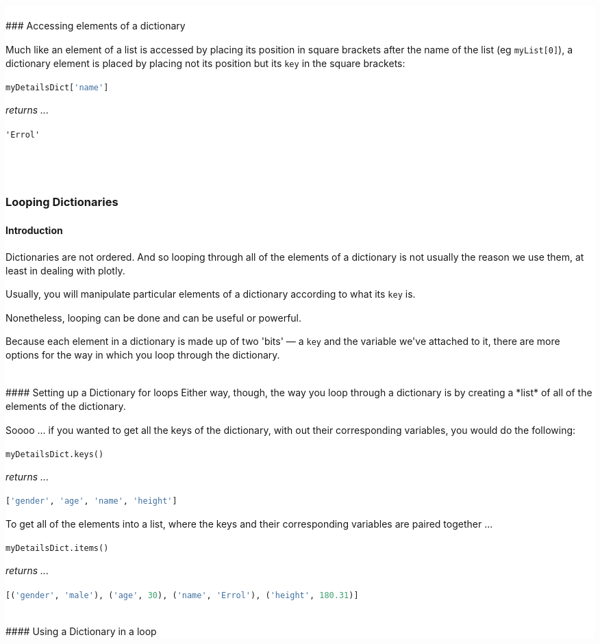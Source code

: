 <br>
### Accessing elements of a dictionary

Much like an element of a list is accessed by placing its position in square brackets after the name of the list (eg ```myList[0]```), a dictionary element is placed by placing not its position but its ```key``` in the square brackets:
```python
myDetailsDict['name']
```
*returns ...*
```
'Errol'
```
<br><br>
### Looping Dictionaries

#### Introduction
Dictionaries are not ordered.  And so looping through all of the elements of a dictionary is not usually the reason we use them, at least in dealing with plotly.  

Usually, you will manipulate particular elements of a dictionary according to what its ```key``` is.  

Nonetheless, looping can be done and can be useful or powerful.

Because each element in a dictionary is made up of two 'bits' — a ```key``` and the variable we've attached to it, there are more options for the way in which you loop through the dictionary.

<br>
#### Setting up a Dictionary for loops
Either way, though, the way you loop through a dictionary is by creating a *list* of all of the elements of the dictionary.

Soooo ... if you wanted to get all the keys of the dictionary, with out their corresponding variables, you would do the following:

```python
myDetailsDict.keys()
```
*returns ...*
```python
['gender', 'age', 'name', 'height']
```

To get all of the elements into a list, where the keys and their corresponding variables are paired together ...

```python
myDetailsDict.items()
```
*returns ...*
```python
[('gender', 'male'), ('age', 30), ('name', 'Errol'), ('height', 180.31)]
```
<br>
#### Using a Dictionary in a loop
